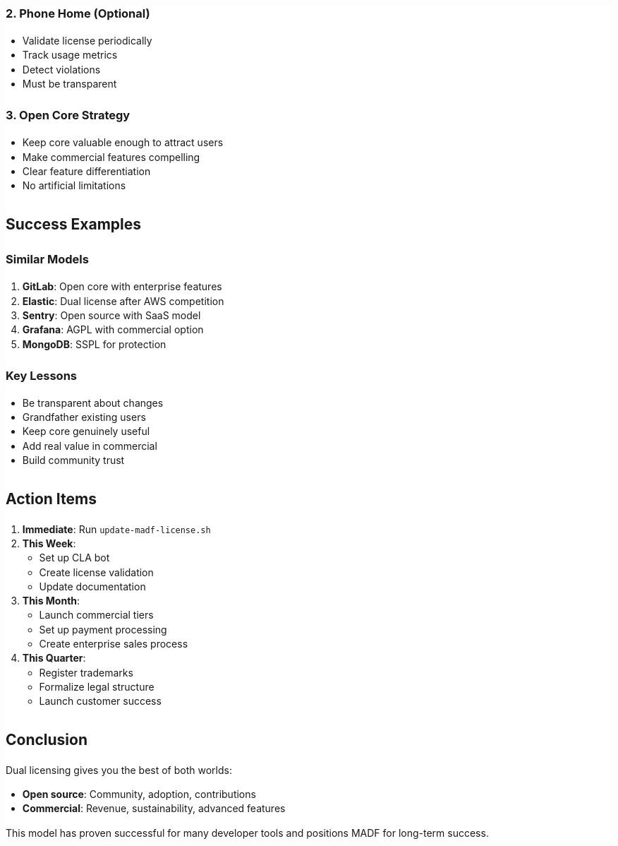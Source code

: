 ### 2. Phone Home (Optional)

- Validate license periodically
- Track usage metrics
- Detect violations
- Must be transparent

### 3. Open Core Strategy

- Keep core valuable enough to attract users
- Make commercial features compelling
- Clear feature differentiation
- No artificial limitations

## Success Examples

### Similar Models

1. **GitLab**: Open core with enterprise features
2. **Elastic**: Dual license after AWS competition
3. **Sentry**: Open source with SaaS model
4. **Grafana**: AGPL with commercial option
5. **MongoDB**: SSPL for protection

### Key Lessons

- Be transparent about changes
- Grandfather existing users
- Keep core genuinely useful
- Add real value in commercial
- Build community trust

## Action Items

1. **Immediate**: Run `update-madf-license.sh`
2. **This Week**:
   - Set up CLA bot
   - Create license validation
   - Update documentation
3. **This Month**:
   - Launch commercial tiers
   - Set up payment processing
   - Create enterprise sales process
4. **This Quarter**:
   - Register trademarks
   - Formalize legal structure
   - Launch customer success

## Conclusion

Dual licensing gives you the best of both worlds:

- **Open source**: Community, adoption, contributions
- **Commercial**: Revenue, sustainability, advanced features

This model has proven successful for many developer tools and positions MADF for long-term success.
